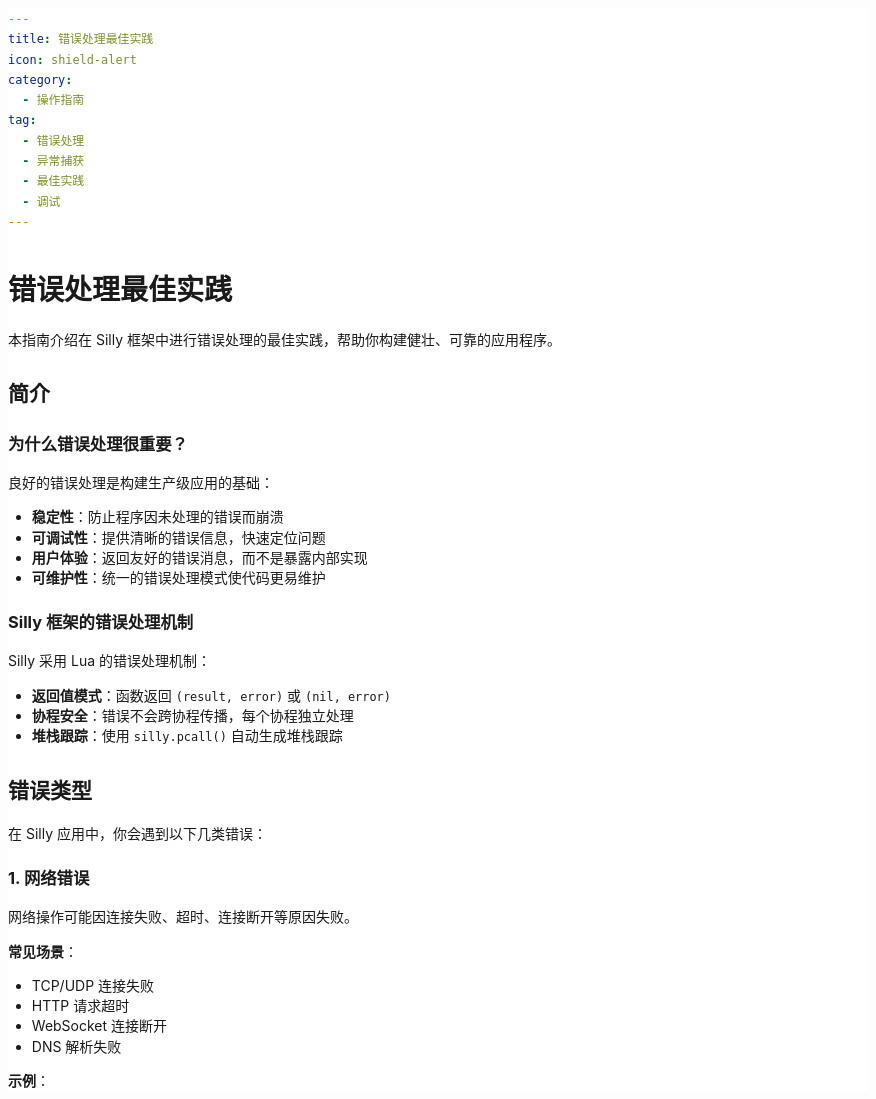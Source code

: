 ```yaml
---
title: 错误处理最佳实践
icon: shield-alert
category:
  - 操作指南
tag:
  - 错误处理
  - 异常捕获
  - 最佳实践
  - 调试
---
```


# 错误处理最佳实践

本指南介绍在 Silly 框架中进行错误处理的最佳实践，帮助你构建健壮、可靠的应用程序。

## 简介

### 为什么错误处理很重要？

良好的错误处理是构建生产级应用的基础：

- **稳定性**：防止程序因未处理的错误而崩溃
- **可调试性**：提供清晰的错误信息，快速定位问题
- **用户体验**：返回友好的错误消息，而不是暴露内部实现
- **可维护性**：统一的错误处理模式使代码更易维护

### Silly 框架的错误处理机制

Silly 采用 Lua 的错误处理机制：

- **返回值模式**：函数返回 `(result, error)` 或 `(nil, error)`
- **协程安全**：错误不会跨协程传播，每个协程独立处理
- **堆栈跟踪**：使用 `silly.pcall()` 自动生成堆栈跟踪

## 错误类型

在 Silly 应用中，你会遇到以下几类错误：

### 1. 网络错误

网络操作可能因连接失败、超时、连接断开等原因失败。

**常见场景**：
- TCP/UDP 连接失败
- HTTP 请求超时
- WebSocket 连接断开
- DNS 解析失败

**示例**：
